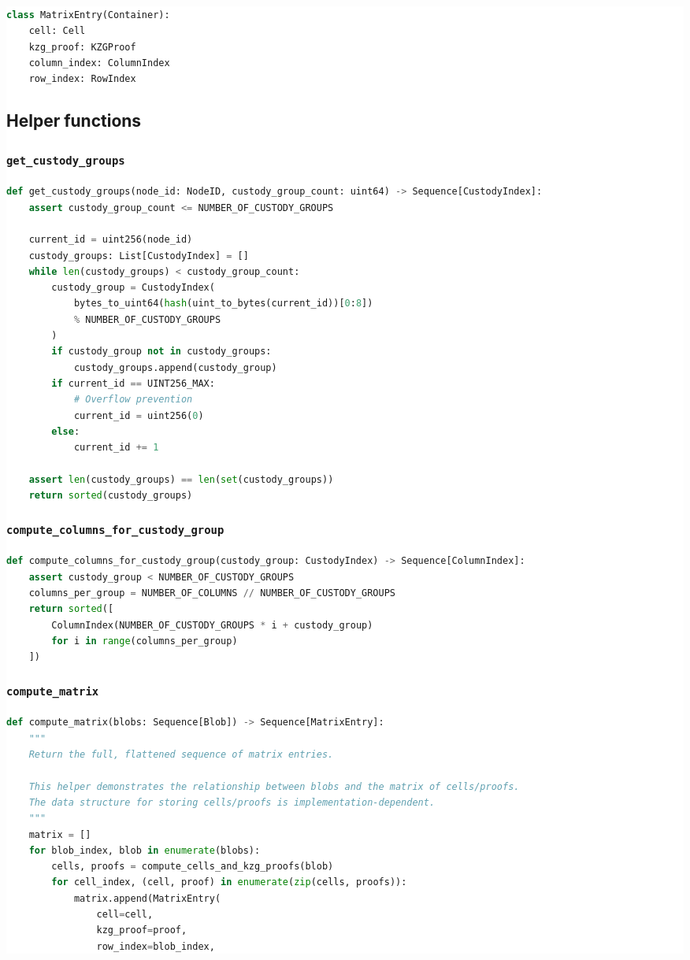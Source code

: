 ```python
class MatrixEntry(Container):
    cell: Cell
    kzg_proof: KZGProof
    column_index: ColumnIndex
    row_index: RowIndex
```

## Helper functions

### `get_custody_groups`

```python
def get_custody_groups(node_id: NodeID, custody_group_count: uint64) -> Sequence[CustodyIndex]:
    assert custody_group_count <= NUMBER_OF_CUSTODY_GROUPS

    current_id = uint256(node_id)
    custody_groups: List[CustodyIndex] = []
    while len(custody_groups) < custody_group_count:
        custody_group = CustodyIndex(
            bytes_to_uint64(hash(uint_to_bytes(current_id))[0:8])
            % NUMBER_OF_CUSTODY_GROUPS
        )
        if custody_group not in custody_groups:
            custody_groups.append(custody_group)
        if current_id == UINT256_MAX:
            # Overflow prevention
            current_id = uint256(0)
        else:
            current_id += 1

    assert len(custody_groups) == len(set(custody_groups))
    return sorted(custody_groups)
```

### `compute_columns_for_custody_group`

```python
def compute_columns_for_custody_group(custody_group: CustodyIndex) -> Sequence[ColumnIndex]:
    assert custody_group < NUMBER_OF_CUSTODY_GROUPS
    columns_per_group = NUMBER_OF_COLUMNS // NUMBER_OF_CUSTODY_GROUPS
    return sorted([
        ColumnIndex(NUMBER_OF_CUSTODY_GROUPS * i + custody_group)
        for i in range(columns_per_group)
    ])
```

### `compute_matrix`

```python
def compute_matrix(blobs: Sequence[Blob]) -> Sequence[MatrixEntry]:
    """
    Return the full, flattened sequence of matrix entries.

    This helper demonstrates the relationship between blobs and the matrix of cells/proofs.
    The data structure for storing cells/proofs is implementation-dependent.
    """
    matrix = []
    for blob_index, blob in enumerate(blobs):
        cells, proofs = compute_cells_and_kzg_proofs(blob)
        for cell_index, (cell, proof) in enumerate(zip(cells, proofs)):
            matrix.append(MatrixEntry(
                cell=cell,
                kzg_proof=proof,
                row_index=blob_index,
```